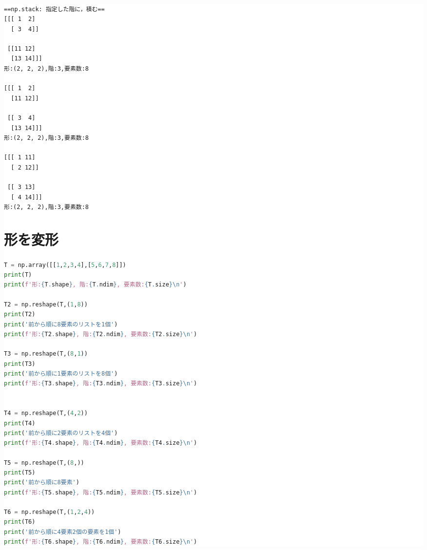     ==np.stack: 指定した階に，積む==
    [[[ 1  2]
      [ 3  4]]

     [[11 12]
      [13 14]]]
    形:(2, 2, 2),階:3,要素数:8

    [[[ 1  2]
      [11 12]]

     [[ 3  4]
      [13 14]]]
    形:(2, 2, 2),階:3,要素数:8

    [[[ 1 11]
      [ 2 12]]

     [[ 3 13]
      [ 4 14]]]
    形:(2, 2, 2),階:3,要素数:8

# 形を変形

```python
T = np.array([[1,2,3,4],[5,6,7,8]])
print(T)
print(f'形:{T.shape}, 階:{T.ndim}, 要素数:{T.size}\n')

T2 = np.reshape(T,(1,8))
print(T2)
print('前から順に8要素のリストを1個')
print(f'形:{T2.shape}, 階:{T2.ndim}, 要素数:{T2.size}\n')

T3 = np.reshape(T,(8,1))
print(T3)
print('前から順に1要素のリストを8個')
print(f'形:{T3.shape}, 階:{T3.ndim}, 要素数:{T3.size}\n')


T4 = np.reshape(T,(4,2))
print(T4)
print('前から順に2要素のリストを4個')
print(f'形:{T4.shape}, 階:{T4.ndim}, 要素数:{T4.size}\n')

T5 = np.reshape(T,(8,))
print(T5)
print('前から順に8要素')
print(f'形:{T5.shape}, 階:{T5.ndim}, 要素数:{T5.size}\n')

T6 = np.reshape(T,(1,2,4))
print(T6)
print('前から順に4要素2個の要素を1個')
print(f'形:{T6.shape}, 階:{T6.ndim}, 要素数:{T6.size}\n')

```

